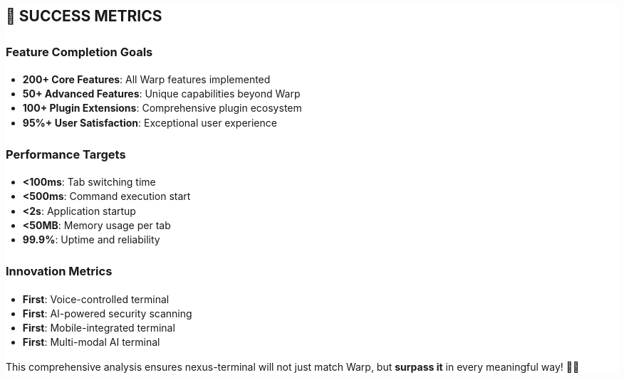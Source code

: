 ## 🎯 **SUCCESS METRICS**

### Feature Completion Goals
- **200+ Core Features**: All Warp features implemented
- **50+ Advanced Features**: Unique capabilities beyond Warp
- **100+ Plugin Extensions**: Comprehensive plugin ecosystem
- **95%+ User Satisfaction**: Exceptional user experience

### Performance Targets
- **<100ms**: Tab switching time
- **<500ms**: Command execution start
- **<2s**: Application startup
- **<50MB**: Memory usage per tab
- **99.9%**: Uptime and reliability

### Innovation Metrics
- **First**: Voice-controlled terminal
- **First**: AI-powered security scanning
- **First**: Mobile-integrated terminal
- **First**: Multi-modal AI terminal

This comprehensive analysis ensures nexus-terminal will not just match Warp, but **surpass it** in every meaningful way! 🚀✨

